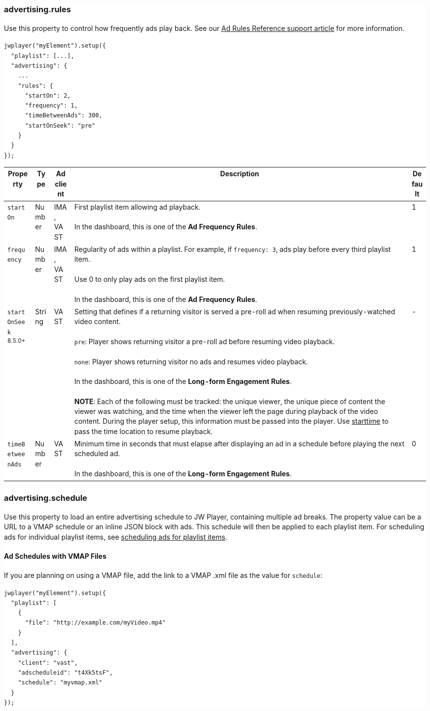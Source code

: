 <a name="advertising-rules"></a>
### advertising.rules

Use this property to control how frequently ads play back. See our [Ad Rules Reference support article](https://support.jwplayer.com/articles/ad-rules-reference) for more information.

```
jwplayer("myElement").setup({
  "playlist": [...],
  "advertising": {
    ...
    "rules": {
      "startOn": 2,
      "frequency": 1,
      "timeBetweenAds": 300,
      "startOnSeek": "pre"
    }
  }
});
```

|Property|Type|Ad client|Description|Default|
|---|---|---|---|---|
|`startOn`|Number|IMA, <br> VAST|First playlist item allowing ad playback.  <br><br>In the dashboard, this is one of the **Ad Frequency Rules**.|1|
|`frequency`|Number|IMA, <br> VAST|Regularity of ads within a playlist. For example, if `frequency: 3`, ads play before every third playlist item. <br><br>Use 0 to only play ads on the first playlist item.<br><br>In the dashboard, this is one of the **Ad Frequency Rules**.|1|
|`startOnSeek` <sup>8.5.0+</sup>|String|VAST|Setting that defines if a returning visitor is served a pre-roll ad when resuming previously-watched video content. <br/><br/> `pre`: Player shows returning visitor a pre-roll ad before resuming video playback.<br/><br>`none`: Player shows returning visitor no ads and resumes video playback. <br/><br/>In the dashboard, this is one of the **Long-form Engagement Rules**.<br><br> **NOTE**: Each of the following must be tracked: the unique viewer, the unique piece of content the viewer was watching, and the time when the viewer left the page during playback of the video content. During the player setup, this information must be passed into the player. Use [starttime](#starttime) to pass the time location to resume playback.|-|
|`timeBetweenAds`|Number|VAST|Minimum time in seconds that must elapse after displaying an ad in a schedule before playing the next scheduled ad.<br><br>In the dashboard, this is one of the **Long-form Engagement Rules**.|0|

<a name="advertising-schedule"></a>

### advertising.schedule

Use this property to load an entire advertising schedule to JW Player, containing multiple ad breaks. The property value can be a URL to a VMAP schedule or an inline JSON block with ads. This schedule will then be applied to each playlist item. For scheduling ads for individual playlist items, see [scheduling ads for playlist items](#playlist-adschedule).

#### Ad Schedules with VMAP Files

If you are planning on using a VMAP file, add the link to a VMAP .xml file as the value for `schedule`:

```
jwplayer("myElement").setup({
  "playlist": [
    {
      "file": "http://example.com/myVideo.mp4"
    }
  ],
  "advertising": {
    "client": "vast",
    "adscheduleid": "t4Xk5tsF",
    "schedule": "myvmap.xml"
  }
});
```
